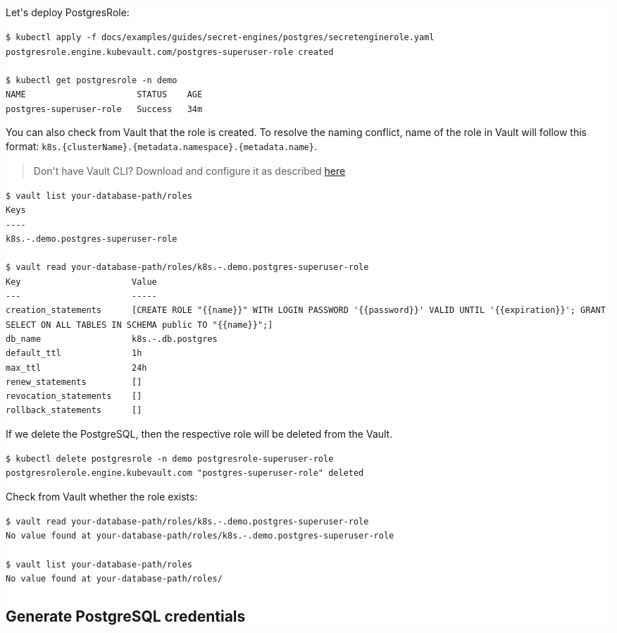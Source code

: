 Let's deploy PostgresRole:

```console
$ kubectl apply -f docs/examples/guides/secret-engines/postgres/secretenginerole.yaml
postgresrole.engine.kubevault.com/postgres-superuser-role created

$ kubectl get postgresrole -n demo
NAME                      STATUS    AGE
postgres-superuser-role   Success   34m
```

You can also check from Vault that the role is created.
To resolve the naming conflict, name of the role in Vault will follow this format: `k8s.{clusterName}.{metadata.namespace}.{metadata.name}`.

> Don't have Vault CLI? Download and configure it as described [here](/docs/v2021.10.11/guides/vault-server/vault-server#enable-vault-cli)

```console
$ vault list your-database-path/roles
Keys
----
k8s.-.demo.postgres-superuser-role

$ vault read your-database-path/roles/k8s.-.demo.postgres-superuser-role
Key                      Value
---                      -----
creation_statements      [CREATE ROLE "{{name}}" WITH LOGIN PASSWORD '{{password}}' VALID UNTIL '{{expiration}}'; GRANT SELECT ON ALL TABLES IN SCHEMA public TO "{{name}}";]
db_name                  k8s.-.db.postgres
default_ttl              1h
max_ttl                  24h
renew_statements         []
revocation_statements    []
rollback_statements      []
```

If we delete the PostgreSQL, then the respective role will be deleted from the Vault.

```console
$ kubectl delete postgresrole -n demo postgresrole-superuser-role
postgresrolerole.engine.kubevault.com "postgres-superuser-role" deleted
```

Check from Vault whether the role exists:

```console
$ vault read your-database-path/roles/k8s.-.demo.postgres-superuser-role
No value found at your-database-path/roles/k8s.-.demo.postgres-superuser-role

$ vault list your-database-path/roles
No value found at your-database-path/roles/
```

## Generate PostgreSQL credentials
